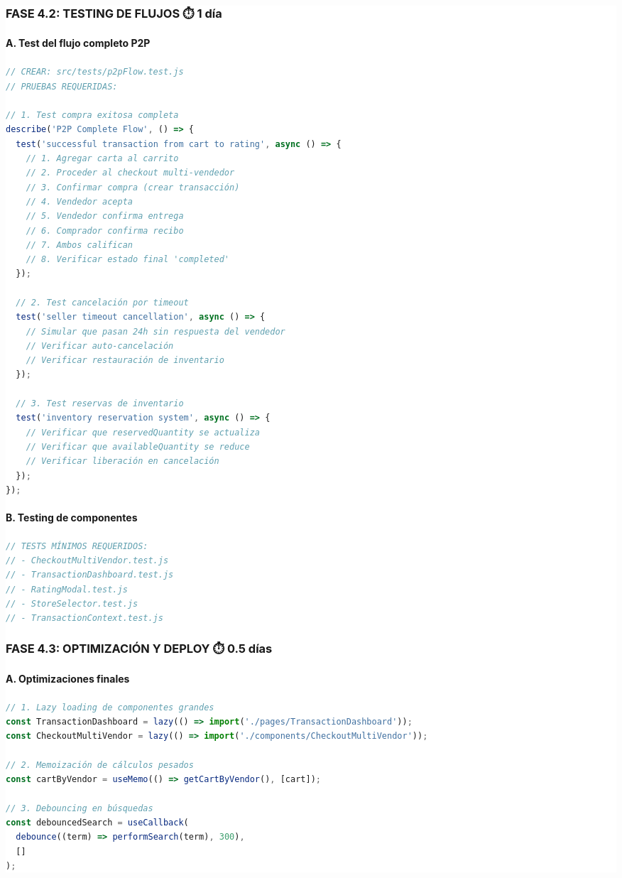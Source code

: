 
### **FASE 4.2: TESTING DE FLUJOS** ⏱️ 1 día

#### **A. Test del flujo completo P2P**
```javascript
// CREAR: src/tests/p2pFlow.test.js
// PRUEBAS REQUERIDAS:

// 1. Test compra exitosa completa
describe('P2P Complete Flow', () => {
  test('successful transaction from cart to rating', async () => {
    // 1. Agregar carta al carrito
    // 2. Proceder al checkout multi-vendedor
    // 3. Confirmar compra (crear transacción)
    // 4. Vendedor acepta
    // 5. Vendedor confirma entrega
    // 6. Comprador confirma recibo
    // 7. Ambos califican
    // 8. Verificar estado final 'completed'
  });
  
  // 2. Test cancelación por timeout
  test('seller timeout cancellation', async () => {
    // Simular que pasan 24h sin respuesta del vendedor
    // Verificar auto-cancelación
    // Verificar restauración de inventario
  });
  
  // 3. Test reservas de inventario
  test('inventory reservation system', async () => {
    // Verificar que reservedQuantity se actualiza
    // Verificar que availableQuantity se reduce
    // Verificar liberación en cancelación
  });
});
```

#### **B. Testing de componentes**
```javascript
// TESTS MÍNIMOS REQUERIDOS:
// - CheckoutMultiVendor.test.js
// - TransactionDashboard.test.js  
// - RatingModal.test.js
// - StoreSelector.test.js
// - TransactionContext.test.js
```

### **FASE 4.3: OPTIMIZACIÓN Y DEPLOY** ⏱️ 0.5 días

#### **A. Optimizaciones finales**
```javascript
// 1. Lazy loading de componentes grandes
const TransactionDashboard = lazy(() => import('./pages/TransactionDashboard'));
const CheckoutMultiVendor = lazy(() => import('./components/CheckoutMultiVendor'));

// 2. Memoización de cálculos pesados
const cartByVendor = useMemo(() => getCartByVendor(), [cart]);

// 3. Debouncing en búsquedas
const debouncedSearch = useCallback(
  debounce((term) => performSearch(term), 300),
  []
);
```
